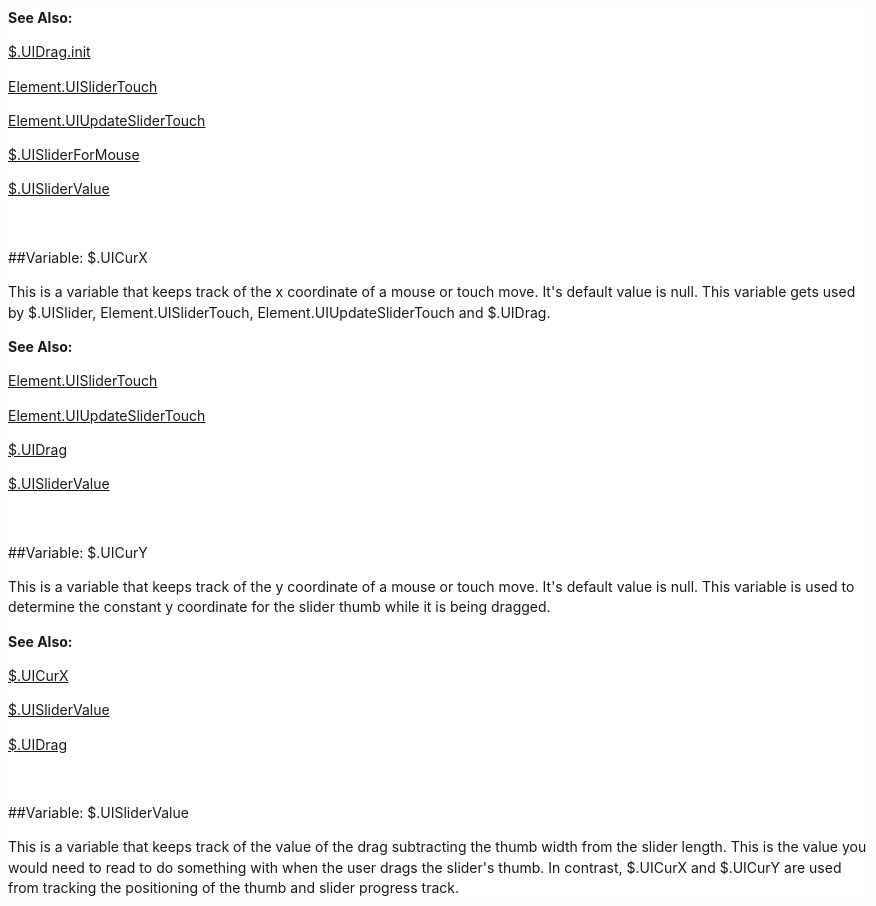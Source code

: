 
**See Also:**

[$.UIDrag.init](#UIDrag_init)

[Element.UISliderTouch](#UISliderTouch)

[Element.UIUpdateSliderTouch](#UIUpdateSliderTouch)

[$.UISliderForMouse](#UISliderForMouse)

[$.UISliderValue](#UISliderValue)


&nbsp;
 
<a name="UICurX"></a>

##Variable: $.UICurX

This is a variable that keeps track of the x coordinate of a mouse or touch move. It's default value is null. This variable gets used by $.UISlider, Element.UISliderTouch, Element.UIUpdateSliderTouch and $.UIDrag.

**See Also:**

[Element.UISliderTouch](#UISliderTouch)

[Element.UIUpdateSliderTouch](#UIUpdateSliderTouch)

[$.UIDrag](#UIDrag)

[$.UISliderValue](#UISliderValue)


&nbsp;
  
<a name="UICurY"></a>

##Variable: $.UICurY

This is a variable that keeps track of the y coordinate of a mouse or touch move. It's default value is null. This variable is used to determine the constant y coordinate for the slider thumb while it is being dragged.

**See Also:**

[$.UICurX](#UICurX)

[$.UISliderValue](#UISliderValue)

[$.UIDrag](#UIDrag)


&nbsp;
  
<a name="UISliderValue"></a>

##Variable: $.UISliderValue

This is a variable that keeps track of the value of the drag subtracting the thumb width from the slider length. This is the value you would need to read to do something with when the user drags the slider's thumb. In contrast, $.UICurX and $.UICurY are used from tracking the positioning of the thumb and slider progress track.
